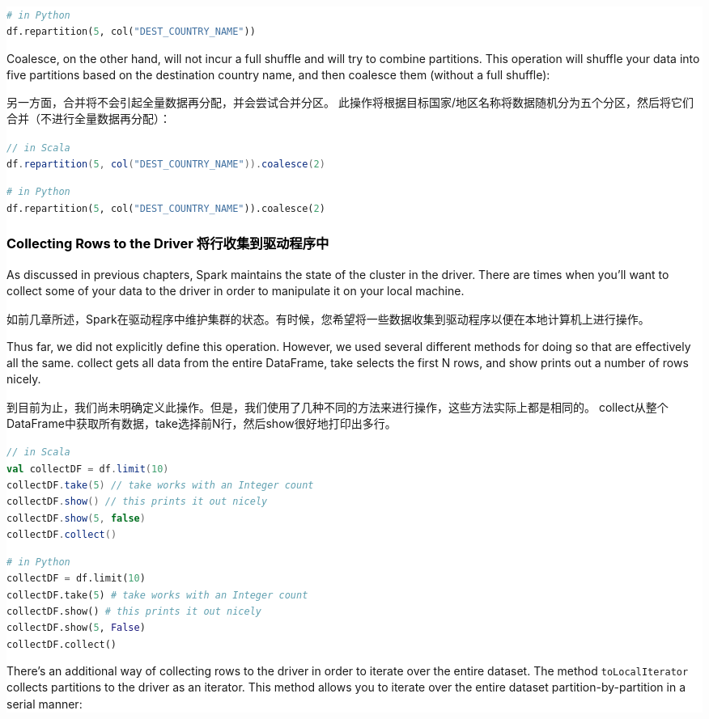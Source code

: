 ```python
# in Python
df.repartition(5, col("DEST_COUNTRY_NAME"))
```

Coalesce, on the other hand, will not incur a full shuffle and will try to combine partitions. This operation will shuffle your data into five partitions based on the destination country name, and then coalesce them (without a full shuffle): 

另一方面，合并将不会引起全量数据再分配，并会尝试合并分区。 此操作将根据目标国家/地区名称将数据随机分为五个分区，然后将它们合并（不进行全量数据再分配）：

```scala
// in Scala
df.repartition(5, col("DEST_COUNTRY_NAME")).coalesce(2)
```

```python
# in Python
df.repartition(5, col("DEST_COUNTRY_NAME")).coalesce(2)
```

### <font color="#00000">Collecting Rows to the Driver 将行收集到驱动程序中</font>

As discussed in previous chapters, Spark maintains the state of the cluster in the driver. There are times when you’ll want to collect some of your data to the driver in order to manipulate it on your local machine.

如前几章所述，Spark在驱动程序中维护集群的状态。有时候，您希望将一些数据收集到驱动程序以便在本地计算机上进行操作。

Thus far, we did not explicitly define this operation. However, we used several different methods for doing so that are effectively all the same. collect gets all data from the entire DataFrame, take selects the first N rows, and show prints out a number of rows nicely. 

到目前为止，我们尚未明确定义此操作。但是，我们使用了几种不同的方法来进行操作，这些方法实际上都是相同的。 collect从整个DataFrame中获取所有数据，take选择前N行，然后show很好地打印出多行。


```scala
// in Scala
val collectDF = df.limit(10)
collectDF.take(5) // take works with an Integer count
collectDF.show() // this prints it out nicely
collectDF.show(5, false)
collectDF.collect()
```

```python
# in Python
collectDF = df.limit(10)
collectDF.take(5) # take works with an Integer count
collectDF.show() # this prints it out nicely
collectDF.show(5, False)
collectDF.collect()
```

There’s an additional way of collecting rows to the driver in order to iterate over the entire dataset. The method `toLocalIterator` collects partitions to the driver as an iterator. This method allows you to iterate over the entire dataset partition-by-partition in a serial manner: 
